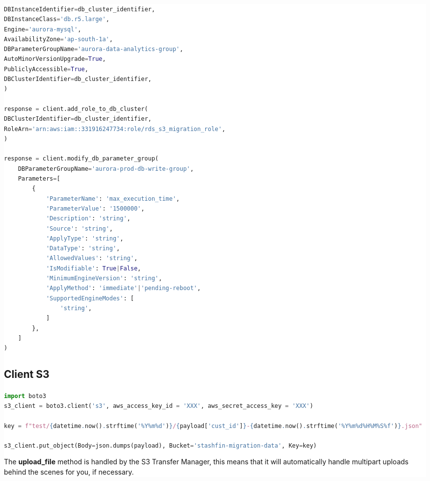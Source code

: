 ```python
DBInstanceIdentifier=db_cluster_identifier,
DBInstanceClass='db.r5.large',
Engine='aurora-mysql',
AvailabilityZone='ap-south-1a',
DBParameterGroupName='aurora-data-analytics-group',
AutoMinorVersionUpgrade=True,
PubliclyAccessible=True,
DBClusterIdentifier=db_cluster_identifier,
)

response = client.add_role_to_db_cluster(
DBClusterIdentifier=db_cluster_identifier,
RoleArn='arn:aws:iam::331916247734:role/rds_s3_migration_role',
)

response = client.modify_db_parameter_group(
    DBParameterGroupName='aurora-prod-db-write-group',
    Parameters=[
        {
            'ParameterName': 'max_execution_time',
            'ParameterValue': '1500000',
            'Description': 'string',
            'Source': 'string',
            'ApplyType': 'string',
            'DataType': 'string',
            'AllowedValues': 'string',
            'IsModifiable': True|False,
            'MinimumEngineVersion': 'string',
            'ApplyMethod': 'immediate'|'pending-reboot',
            'SupportedEngineModes': [
                'string',
            ]
        },
    ]
)
```

## Client S3

```python
import boto3
s3_client = boto3.client('s3', aws_access_key_id = 'XXX', aws_secret_access_key = 'XXX')

key = f"test/{datetime.now().strftime('%Y%m%d')}/{payload['cust_id']}-{datetime.now().strftime('%Y%m%d%H%M%S%f')}.json"

s3_client.put_object(Body=json.dumps(payload), Bucket='stashfin-migration-data', Key=key)
```

The **upload_file** method is handled by the S3 Transfer Manager, this means that it will automatically handle multipart uploads behind the scenes for you, if necessary.
